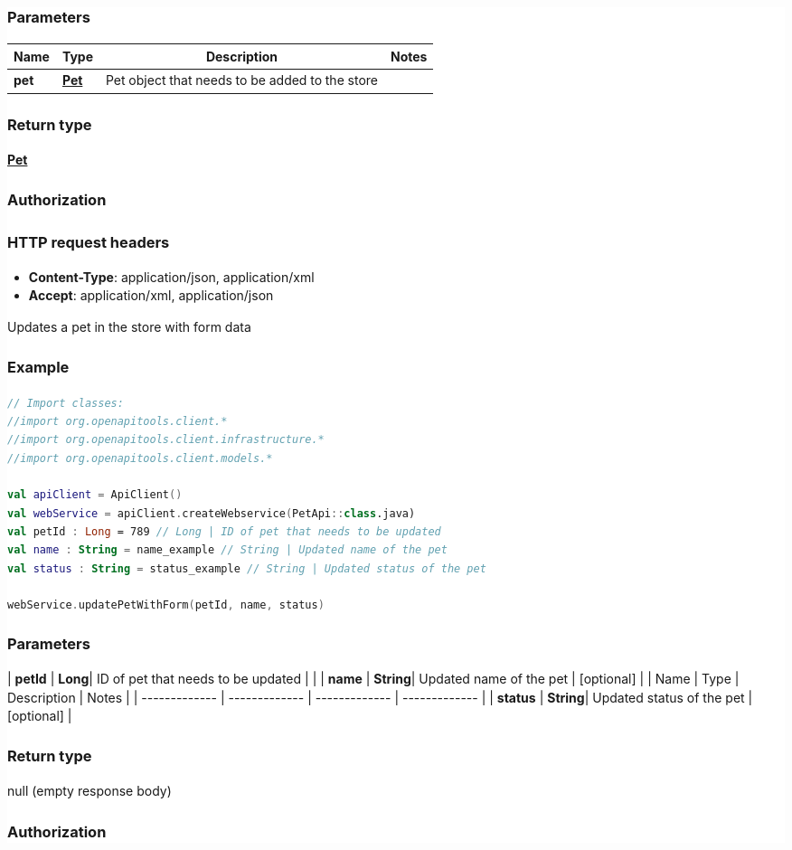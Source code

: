 ### Parameters
| Name | Type | Description  | Notes |
| ------------- | ------------- | ------------- | ------------- |
| **pet** | [**Pet**](Pet.md)| Pet object that needs to be added to the store | |

### Return type

[**Pet**](Pet.md)

### Authorization



### HTTP request headers

 - **Content-Type**: application/json, application/xml
 - **Accept**: application/xml, application/json


Updates a pet in the store with form data



### Example
```kotlin
// Import classes:
//import org.openapitools.client.*
//import org.openapitools.client.infrastructure.*
//import org.openapitools.client.models.*

val apiClient = ApiClient()
val webService = apiClient.createWebservice(PetApi::class.java)
val petId : Long = 789 // Long | ID of pet that needs to be updated
val name : String = name_example // String | Updated name of the pet
val status : String = status_example // String | Updated status of the pet

webService.updatePetWithForm(petId, name, status)
```

### Parameters
| **petId** | **Long**| ID of pet that needs to be updated | |
| **name** | **String**| Updated name of the pet | [optional] |
| Name | Type | Description  | Notes |
| ------------- | ------------- | ------------- | ------------- |
| **status** | **String**| Updated status of the pet | [optional] |

### Return type

null (empty response body)

### Authorization
